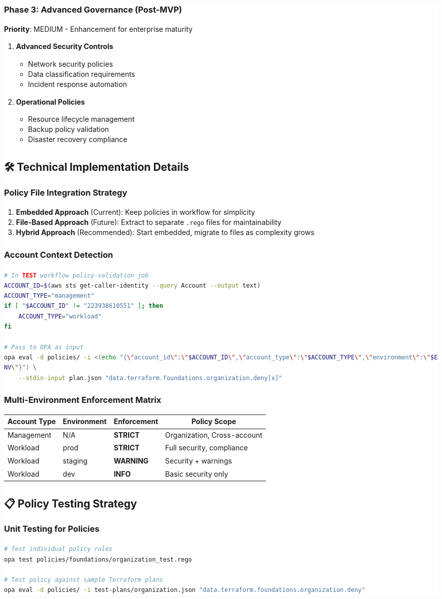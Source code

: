 ### Phase 3: Advanced Governance (Post-MVP)
**Priority**: MEDIUM - Enhancement for enterprise maturity

1. **Advanced Security Controls**
   - Network security policies
   - Data classification requirements
   - Incident response automation

2. **Operational Policies**
   - Resource lifecycle management
   - Backup policy validation
   - Disaster recovery compliance

## 🛠️ Technical Implementation Details

### Policy File Integration Strategy
1. **Embedded Approach** (Current): Keep policies in workflow for simplicity
2. **File-Based Approach** (Future): Extract to separate `.rego` files for maintainability
3. **Hybrid Approach** (Recommended): Start embedded, migrate to files as complexity grows

### Account Context Detection
```bash
# In TEST workflow policy-validation job
ACCOUNT_ID=$(aws sts get-caller-identity --query Account --output text)
ACCOUNT_TYPE="management"
if [ "$ACCOUNT_ID" != "223938610551" ]; then
    ACCOUNT_TYPE="workload"
fi

# Pass to OPA as input
opa eval -d policies/ -i <(echo "{\"account_id\":\"$ACCOUNT_ID\",\"account_type\":\"$ACCOUNT_TYPE\",\"environment\":\"$ENV\"}") \
    --stdin-input plan.json "data.terraform.foundations.organization.deny[x]"
```

### Multi-Environment Enforcement Matrix
| Account Type | Environment | Enforcement | Policy Scope |
|--------------|-------------|-------------|--------------|
| Management | N/A | **STRICT** | Organization, Cross-account |
| Workload | prod | **STRICT** | Full security, compliance |
| Workload | staging | **WARNING** | Security + warnings |  
| Workload | dev | **INFO** | Basic security only |

## 📋 Policy Testing Strategy

### Unit Testing for Policies
```bash
# Test individual policy rules
opa test policies/foundations/organization_test.rego

# Test policy against sample Terraform plans
opa eval -d policies/ -i test-plans/organization.json "data.terraform.foundations.organization.deny"
```
